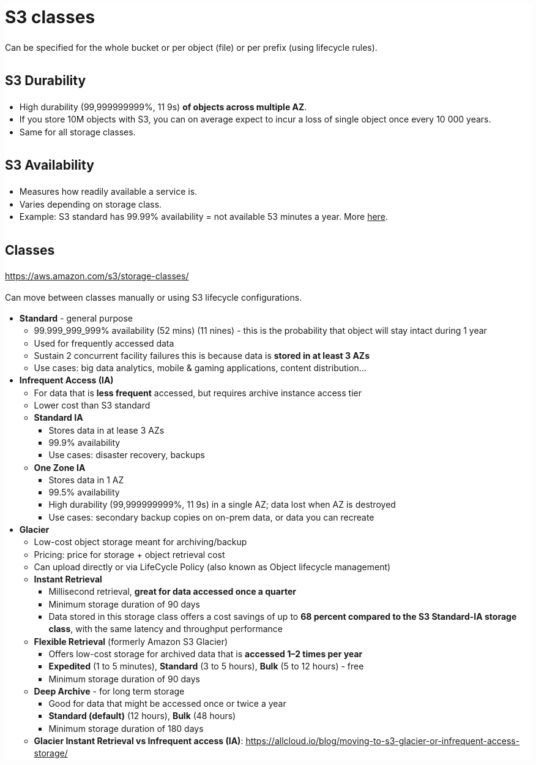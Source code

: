 # S3 classes

Can be specified for the whole bucket or per object (file) or per prefix (using lifecycle rules).

## S3 Durability

* High durability (99,999999999%, 11 9s) **of objects across multiple AZ**.
* If you store 10M objects with S3, you can on average expect to incur a loss of single object once every 10 000 years.
* Same for all storage classes.

## S3 Availability

* Measures how readily available a service is.
* Varies depending on storage class.
* Example: S3 standard has 99.99% availability = not available 53 minutes a year. More [here](https://blog.imagekit.io/how-do-you-prepare-for-an-aws-s3-outage-e60052937ef3).

## Classes

https://aws.amazon.com/s3/storage-classes/

Can move between classes manually or using S3 lifecycle configurations.

* **Standard** - general purpose
  * 99.999_999_999% availability (52 mins) (11 nines) - this is the probability that object will stay intact during 1 year
  * Used for frequently accessed data
  * Sustain 2 concurrent facility failures this is because data is **stored in at least 3 AZs**
  * Use cases: big data analytics, mobile & gaming applications, content distribution...
* **Infrequent Access (IA)**
  * For data that is **less frequent** accessed, but requires archive instance access tier
  * Lower cost than S3 standard
  * **Standard IA**
    * Stores data in at lease 3 AZs
    * 99.9% availability
    * Use cases: disaster recovery, backups
  * **One Zone IA**
    * Stores data in 1 AZ
    * 99.5% availability
    * High durability (99,999999999%, 11 9s) in a single AZ; data lost when AZ is destroyed
    * Use cases: secondary backup copies on on-prem data, or data you can recreate
* **Glacier**
  * Low-cost object storage meant for archiving/backup
  * Pricing: price for storage + object retrieval cost
  * Can upload directly or via LifeCycle Policy (also known as Object lifecycle management)
  * **Instant Retrieval**
    * Millisecond retrieval, **great for data accessed once a quarter**
    * Minimum storage duration of 90 days
    * Data stored in this storage class offers a cost savings of up to **68 percent compared to the S3 Standard-IA storage class**, with the same latency and throughput performance
  * **Flexible Retrieval** (formerly Amazon S3 Glacier)
    * Offers low-cost storage for archived data that is **accessed 1–2 times per year**
    * **Expedited** (1 to 5 minutes), **Standard** (3 to 5 hours), **Bulk** (5 to 12 hours) - free
    * Minimum storage duration of 90 days
  * **Deep Archive** - for long term storage
    * Good for data that might be accessed once or twice a year
    * **Standard (default)** (12 hours), **Bulk** (48 hours)
    * Minimum storage duration of 180 days
  * **Glacier Instant Retrieval vs Infrequent access (IA)**: https://allcloud.io/blog/moving-to-s3-glacier-or-infrequent-access-storage/